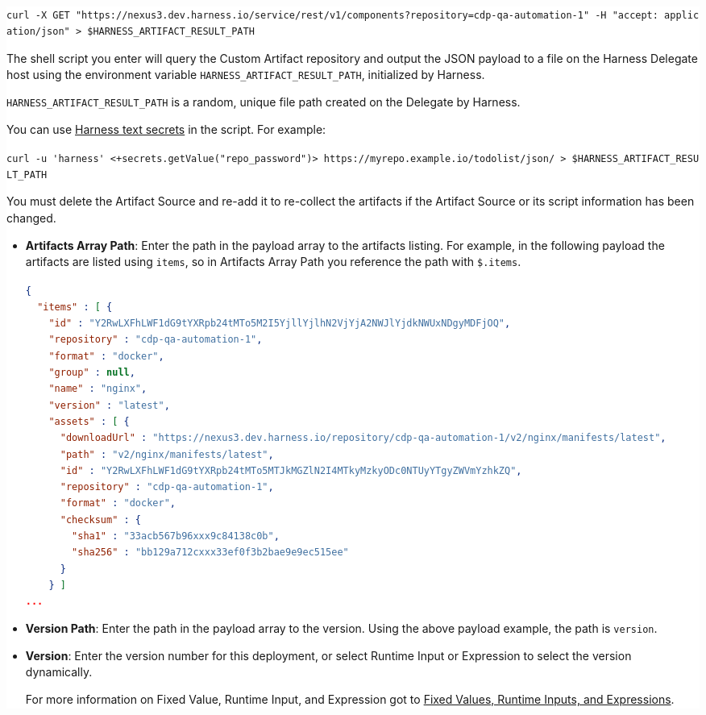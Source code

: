   ```
  curl -X GET "https://nexus3.dev.harness.io/service/rest/v1/components?repository=cdp-qa-automation-1" -H "accept: application/json" > $HARNESS_ARTIFACT_RESULT_PATH
  ```

  The shell script you enter will query the Custom Artifact repository and output the JSON payload to a file on the Harness Delegate host using the environment variable `HARNESS_ARTIFACT_RESULT_PATH`, initialized by Harness. 

  `HARNESS_ARTIFACT_RESULT_PATH` is a random, unique file path created on the Delegate by Harness.

  You can use [Harness text secrets](/docs/platform/6_Security/2-add-use-text-secrets.md) in the script. For example:

  ```
  curl -u 'harness' <+secrets.getValue("repo_password")> https://myrepo.example.io/todolist/json/ > $HARNESS_ARTIFACT_RESULT_PATH
  ```

  You must delete the Artifact Source and re-add it to re-collect the artifacts if the Artifact Source or its script information has been changed.

* **Artifacts Array Path**: Enter the path in the payload array to the artifacts listing. For example, in the following payload the artifacts are listed using `items`, so in Artifacts Array Path you reference the path with `$.items`.

  ```json
  {  
    "items" : [ {  
      "id" : "Y2RwLXFhLWF1dG9tYXRpb24tMTo5M2I5YjllYjlhN2VjYjA2NWJlYjdkNWUxNDgyMDFjOQ",  
      "repository" : "cdp-qa-automation-1",  
      "format" : "docker",  
      "group" : null,  
      "name" : "nginx",  
      "version" : "latest",  
      "assets" : [ {  
        "downloadUrl" : "https://nexus3.dev.harness.io/repository/cdp-qa-automation-1/v2/nginx/manifests/latest",  
        "path" : "v2/nginx/manifests/latest",  
        "id" : "Y2RwLXFhLWF1dG9tYXRpb24tMTo5MTJkMGZlN2I4MTkyMzkyODc0NTUyYTgyZWVmYzhkZQ",  
        "repository" : "cdp-qa-automation-1",  
        "format" : "docker",  
        "checksum" : {  
          "sha1" : "33acb567b96xxx9c84138c0b",  
          "sha256" : "bb129a712cxxx33ef0f3b2bae9e9ec515ee"  
        }  
      } ]  
  ...
  ```

* **Version Path**: Enter the path in the payload array to the version. Using the above payload example, the path is `version`.

* **Version**: Enter the version number for this deployment, or select Runtime Input or Expression to select the version dynamically.

  For more information on Fixed Value, Runtime Input, and Expression got to [Fixed Values, Runtime Inputs, and Expressions](/docs/platform/20_References/runtime-inputs.md).
